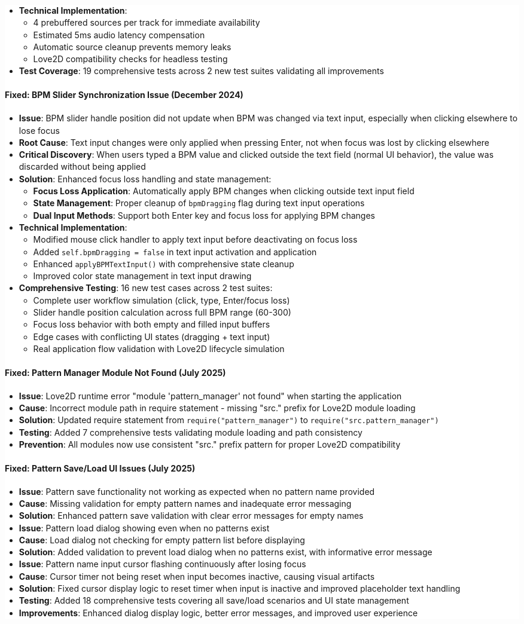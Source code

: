 - **Technical Implementation**:
  - 4 prebuffered sources per track for immediate availability
  - Estimated 5ms audio latency compensation
  - Automatic source cleanup prevents memory leaks
  - Love2D compatibility checks for headless testing
- **Test Coverage**: 19 comprehensive tests across 2 new test suites validating all improvements

#### Fixed: BPM Slider Synchronization Issue (December 2024)
- **Issue**: BPM slider handle position did not update when BPM was changed via text input, especially when clicking elsewhere to lose focus
- **Root Cause**: Text input changes were only applied when pressing Enter, not when focus was lost by clicking elsewhere
- **Critical Discovery**: When users typed a BPM value and clicked outside the text field (normal UI behavior), the value was discarded without being applied
- **Solution**: Enhanced focus loss handling and state management:
  - **Focus Loss Application**: Automatically apply BPM changes when clicking outside text input field
  - **State Management**: Proper cleanup of `bpmDragging` flag during text input operations
  - **Dual Input Methods**: Support both Enter key and focus loss for applying BPM changes
- **Technical Implementation**:
  - Modified mouse click handler to apply text input before deactivating on focus loss
  - Added `self.bpmDragging = false` in text input activation and application
  - Enhanced `applyBPMTextInput()` with comprehensive state cleanup
  - Improved color state management in text input drawing
- **Comprehensive Testing**: 16 new test cases across 2 test suites:
  - Complete user workflow simulation (click, type, Enter/focus loss)
  - Slider handle position calculation across full BPM range (60-300)
  - Focus loss behavior with both empty and filled input buffers
  - Edge cases with conflicting UI states (dragging + text input)
  - Real application flow validation with Love2D lifecycle simulation

#### Fixed: Pattern Manager Module Not Found (July 2025)
- **Issue**: Love2D runtime error "module 'pattern_manager' not found" when starting the application
- **Cause**: Incorrect module path in require statement - missing "src." prefix for Love2D module loading
- **Solution**: Updated require statement from `require("pattern_manager")` to `require("src.pattern_manager")`
- **Testing**: Added 7 comprehensive tests validating module loading and path consistency
- **Prevention**: All modules now use consistent "src." prefix pattern for proper Love2D compatibility

#### Fixed: Pattern Save/Load UI Issues (July 2025)
- **Issue**: Pattern save functionality not working as expected when no pattern name provided
- **Cause**: Missing validation for empty pattern names and inadequate error messaging
- **Solution**: Enhanced pattern save validation with clear error messages for empty names
- **Issue**: Pattern load dialog showing even when no patterns exist
- **Cause**: Load dialog not checking for empty pattern list before displaying
- **Solution**: Added validation to prevent load dialog when no patterns exist, with informative error message
- **Issue**: Pattern name input cursor flashing continuously after losing focus
- **Cause**: Cursor timer not being reset when input becomes inactive, causing visual artifacts
- **Solution**: Fixed cursor display logic to reset timer when input is inactive and improved placeholder text handling
- **Testing**: Added 18 comprehensive tests covering all save/load scenarios and UI state management
- **Improvements**: Enhanced dialog display logic, better error messages, and improved user experience
